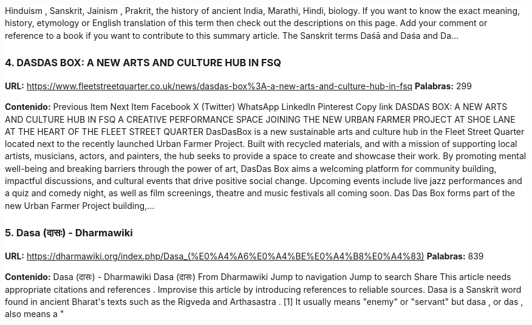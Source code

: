 Hinduism
, Sanskrit,
Jainism
, Prakrit, the history of ancient India, Marathi, Hindi, biology. If you want to know the exact meaning, history, etymology or English translation of this term then check out the descriptions on this page. Add your comment or reference to a book if you want to contribute to this summary article.
The Sanskrit terms Daśā and Daśa and Da...

### 4. DASDAS BOX: A NEW ARTS AND CULTURE HUB IN FSQ
**URL:** https://www.fleetstreetquarter.co.uk/news/dasdas-box%3A-a-new-arts-and-culture-hub-in-fsq
**Palabras:** 299

**Contenido:**
Previous Item
Next Item
Facebook
X (Twitter)
WhatsApp
LinkedIn
Pinterest
Copy link
DASDAS BOX: A NEW ARTS AND CULTURE HUB IN FSQ
A CREATIVE PERFORMANCE SPACE JOINING THE NEW URBAN FARMER PROJECT AT SHOE LANE AT THE HEART OF THE FLEET STREET QUARTER
DasDasBox is a new sustainable arts and culture hub in the Fleet Street Quarter located next to the recently launched Urban Farmer Project. Built with recycled materials, and with a mission of supporting local artists, musicians, actors, and painters, the hub seeks to provide a space to create and showcase their work.
By promoting mental well-being and breaking barriers through the power of art, DasDas Box aims a welcoming platform for community building, impactful discussions, and cultural events that drive positive social change.
Upcoming events include live jazz performances and a quiz and comedy night, as well as film screenings, theatre and music festivals all coming soon.
Das Das Box forms part of the new Urban Farmer Project building,...

### 5. Dasa (दासः) - Dharmawiki
**URL:** https://dharmawiki.org/index.php/Dasa_(%E0%A4%A6%E0%A4%BE%E0%A4%B8%E0%A4%83)
**Palabras:** 839

**Contenido:**
Dasa (दासः) - Dharmawiki
Dasa (दासः)
From Dharmawiki
Jump to navigation
Jump to search
Share
This article
needs appropriate citations and references
.
Improvise this article by introducing references to reliable sources.
Dasa
is a
Sanskrit
word found in ancient Bharat's texts such as the
Rigveda
and
Arthasastra
.
[1]
It usually means "enemy" or "servant" but
dasa
, or
das
, also means a "